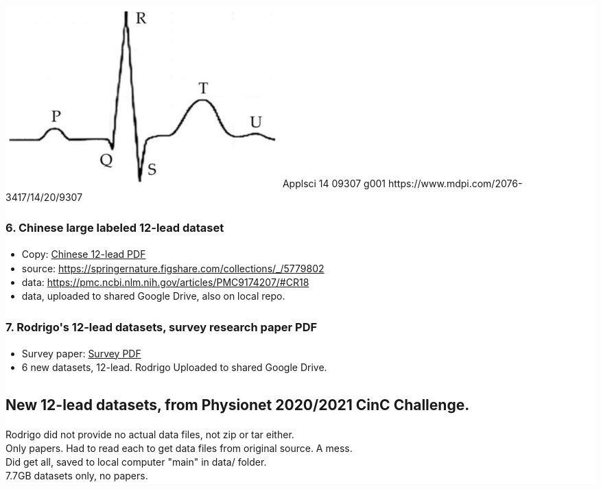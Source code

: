 <img src="../../images/ECG-img.png" width=400px >  
Applsci 14 09307 g001
https://www.mdpi.com/2076-3417/14/20/9307  

### 6. Chinese large labeled 12-lead dataset  

 * Copy: <a href="../../papers/SPH_ECGdata_Nature_s41597-022-01403-5.pdf">Chinese 12-lead PDF</a>
 * source: https://springernature.figshare.com/collections/_/5779802
 * data:   https://pmc.ncbi.nlm.nih.gov/articles/PMC9174207/#CR18  
 * data, uploaded to shared Google Drive, also on local repo.  

### 7. Rodrigo's 12-lead datasets, survey research paper PDF  

 * Survey paper: <a href="../../papers/Analysis of techniques for ECG signal.pdf" > Survey PDF </a>
 * 6 new datasets, 12-lead. Rodrigo Uploaded to shared Google Drive.  

## New 12-lead datasets, from Physionet 2020/2021 CinC Challenge.  
Rodrigo did not provide no actual data files, not zip or tar either.  
Only papers. Had to read each to get data files from original source. A mess.  
Did get all, saved to local computer "main" in data/ folder.  
7.7GB datasets only, no papers.  
